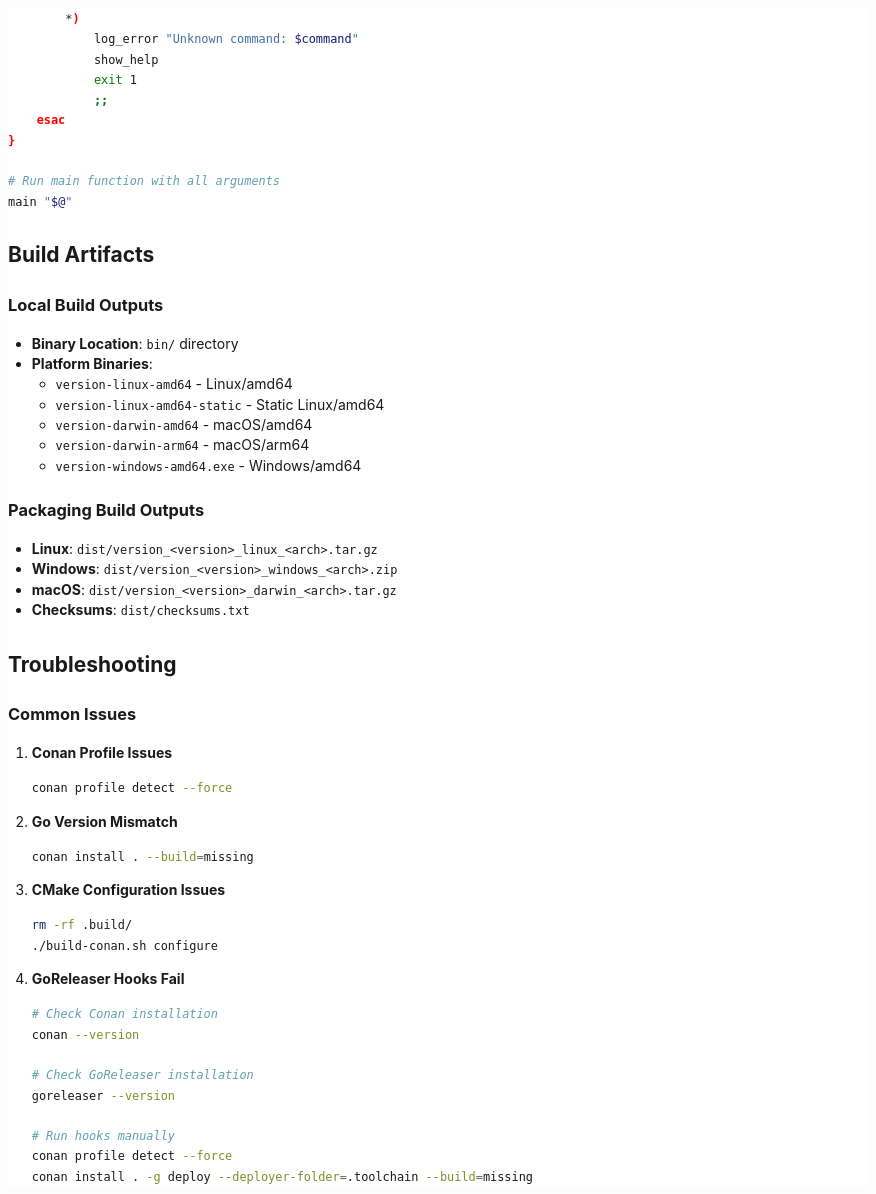 ```bash
        *)
            log_error "Unknown command: $command"
            show_help
            exit 1
            ;;
    esac
}

# Run main function with all arguments
main "$@"
```

## Build Artifacts

### Local Build Outputs

- **Binary Location**: `bin/` directory
- **Platform Binaries**: 
  - `version-linux-amd64` - Linux/amd64
  - `version-linux-amd64-static` - Static Linux/amd64
  - `version-darwin-amd64` - macOS/amd64
  - `version-darwin-arm64` - macOS/arm64
  - `version-windows-amd64.exe` - Windows/amd64

### Packaging Build Outputs

- **Linux**: `dist/version_<version>_linux_<arch>.tar.gz`
- **Windows**: `dist/version_<version>_windows_<arch>.zip`
- **macOS**: `dist/version_<version>_darwin_<arch>.tar.gz`
- **Checksums**: `dist/checksums.txt`

## Troubleshooting

### Common Issues

1. **Conan Profile Issues**
   ```bash
   conan profile detect --force
   ```

2. **Go Version Mismatch**
   ```bash
   conan install . --build=missing
   ```

3. **CMake Configuration Issues**
   ```bash
   rm -rf .build/
   ./build-conan.sh configure
   ```

4. **GoReleaser Hooks Fail**
   ```bash
   # Check Conan installation
   conan --version
   
   # Check GoReleaser installation
   goreleaser --version
   
   # Run hooks manually
   conan profile detect --force
   conan install . -g deploy --deployer-folder=.toolchain --build=missing
   ```
